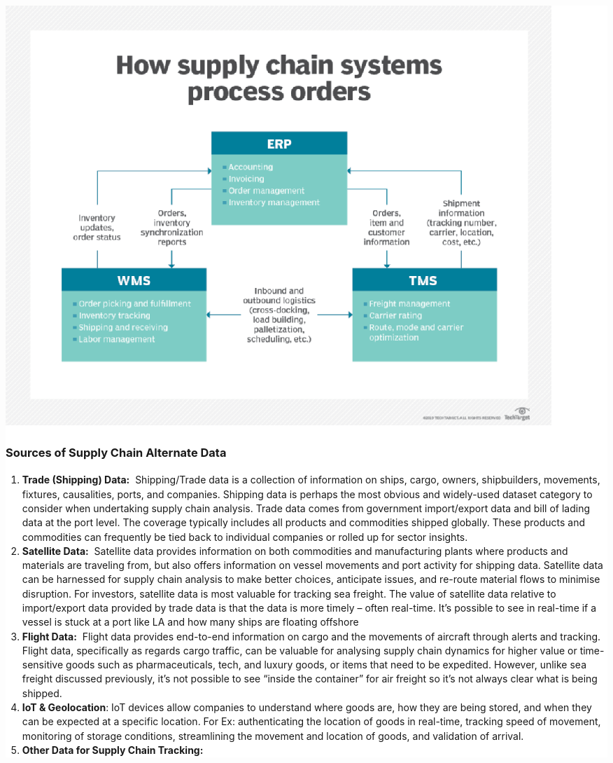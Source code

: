 ![](/Assets/img/supply_chain_orders.png)


### Sources of Supply Chain Alternate Data
1. **Trade (Shipping) Data:** 
	Shipping/Trade data is a collection of information on ships, cargo, owners, shipbuilders, movements, fixtures, causalities, ports, and companies. Shipping data is perhaps the most obvious and widely-used dataset category to consider when undertaking supply chain analysis. Trade data comes from government import/export data and bill of lading data at the port level. The coverage typically includes all products and commodities shipped globally. These products and commodities can frequently be tied back to individual companies or rolled up for sector insights.
2. **Satellite Data:** 
	Satellite data provides information on both commodities and manufacturing plants where products and materials are traveling from, but also offers information on vessel movements and port activity for shipping data. Satellite data can be harnessed for supply chain analysis to make better choices, anticipate issues, and re-route material flows to minimise disruption. For investors, satellite data is most valuable for tracking sea freight. The value of satellite data relative to import/export data provided by trade data is that the data is more timely – often real-time. It’s possible to see in real-time if a vessel is stuck at a port like LA and how many ships are floating offshore
3. **Flight Data:** 
	Flight data provides end-to-end information on cargo and the movements of aircraft through alerts and tracking. Flight data, specifically as regards cargo traffic, can be valuable for analysing supply chain dynamics for higher value or time-sensitive goods such as pharmaceuticals, tech, and luxury goods, or items that need to be expedited. However, unlike sea freight discussed previously, it’s not possible to see “inside the container” for air freight so it’s not always clear what is being shipped.
4. **IoT & Geolocation**: 
	IoT devices allow companies to understand where goods are, how they are being stored, and when they can be expected at a specific location. For Ex: authenticating the location of goods in real-time, tracking speed of movement, monitoring of storage conditions, streamlining the movement and location of goods, and validation of arrival.
5. **Other Data for Supply Chain Tracking:** 
